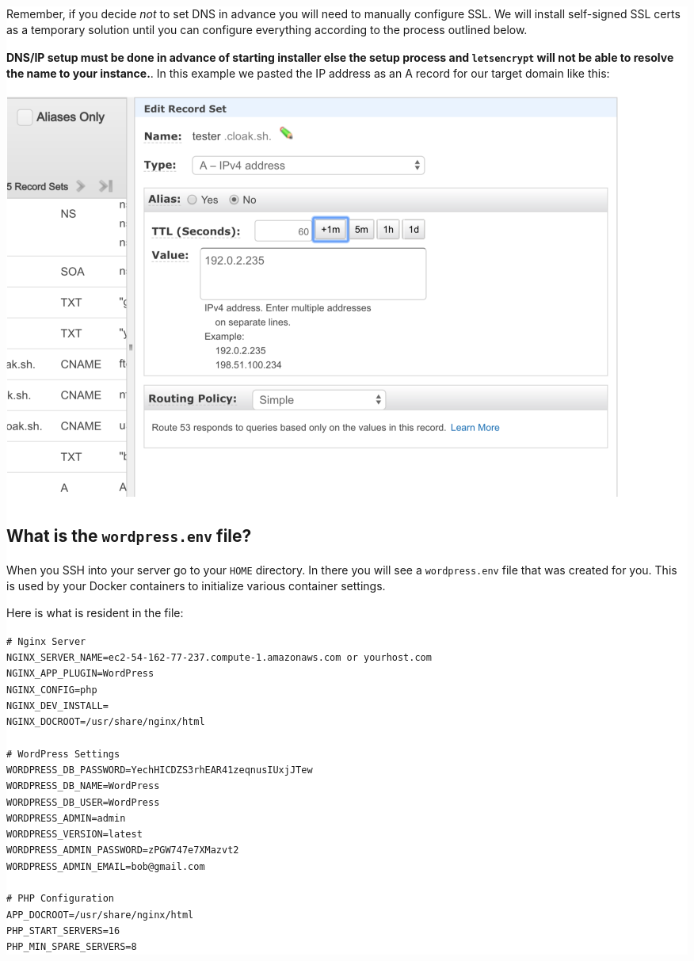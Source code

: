 Remember, if you decide *not* to set DNS in advance you will need to manually configure SSL. We will install self-signed SSL certs as a temporary solution until you can configure everything according to the process outlined below.

**DNS/IP setup must be done in advance of starting installer else the setup process and `letsencrypt` will not be able to resolve the name to your instance.**. In this example we pasted the IP address as an A record for our target domain like this:

![Image of setting up DNS A record](./images/route53.png)


## What is the `wordpress.env` file?
When you SSH into your server go to your `HOME` directory. In there you will see a `wordpress.env` file that was created for you. This is used by your Docker containers to initialize various container settings.

Here is what is resident in the file:

```
# Nginx Server
NGINX_SERVER_NAME=ec2-54-162-77-237.compute-1.amazonaws.com or yourhost.com
NGINX_APP_PLUGIN=WordPress
NGINX_CONFIG=php
NGINX_DEV_INSTALL=
NGINX_DOCROOT=/usr/share/nginx/html

# WordPress Settings
WORDPRESS_DB_PASSWORD=YechHICDZS3rhEAR41zeqnusIUxjJTew
WORDPRESS_DB_NAME=WordPress
WORDPRESS_DB_USER=WordPress
WORDPRESS_ADMIN=admin
WORDPRESS_VERSION=latest
WORDPRESS_ADMIN_PASSWORD=zPGW747e7XMazvt2
WORDPRESS_ADMIN_EMAIL=bob@gmail.com

# PHP Configuration
APP_DOCROOT=/usr/share/nginx/html
PHP_START_SERVERS=16
PHP_MIN_SPARE_SERVERS=8
```